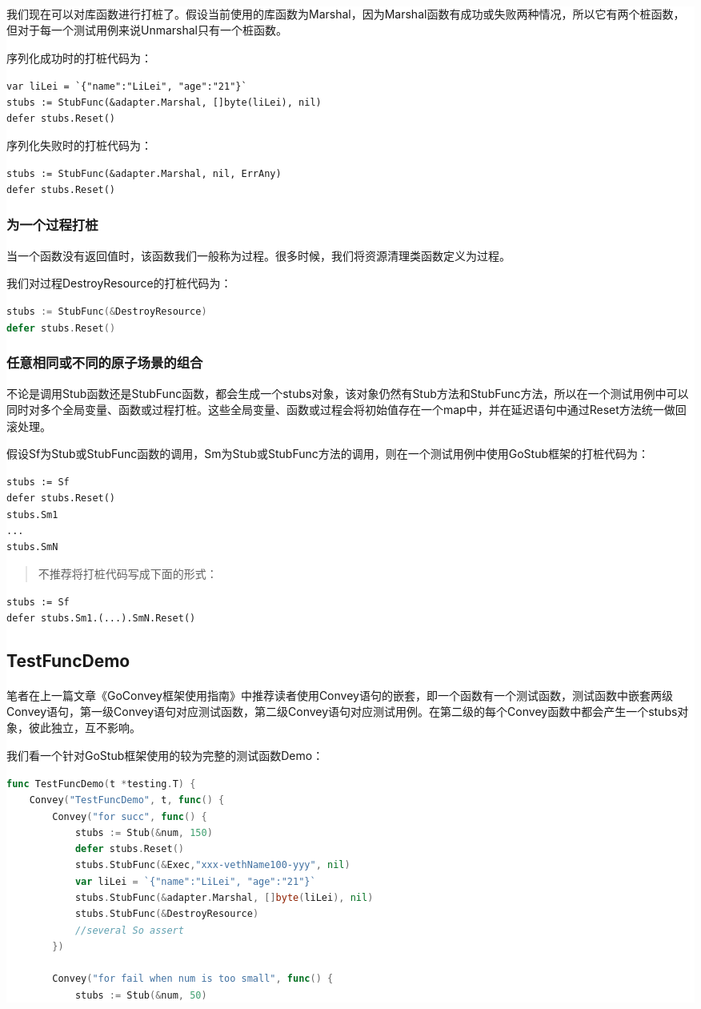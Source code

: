 我们现在可以对库函数进行打桩了。假设当前使用的库函数为Marshal，因为Marshal函数有成功或失败两种情况，所以它有两个桩函数，但对于每一个测试用例来说Unmarshal只有一个桩函数。

序列化成功时的打桩代码为：

```
var liLei = `{"name":"LiLei", "age":"21"}`
stubs := StubFunc(&adapter.Marshal, []byte(liLei), nil)
defer stubs.Reset()
```

序列化失败时的打桩代码为：

```
stubs := StubFunc(&adapter.Marshal, nil, ErrAny)
defer stubs.Reset()
```

### 为一个过程打桩

当一个函数没有返回值时，该函数我们一般称为过程。很多时候，我们将资源清理类函数定义为过程。

我们对过程DestroyResource的打桩代码为：

```go
stubs := StubFunc(&DestroyResource)
defer stubs.Reset()
```

### 任意相同或不同的原子场景的组合

不论是调用Stub函数还是StubFunc函数，都会生成一个stubs对象，该对象仍然有Stub方法和StubFunc方法，所以在一个测试用例中可以同时对多个全局变量、函数或过程打桩。这些全局变量、函数或过程会将初始值存在一个map中，并在延迟语句中通过Reset方法统一做回滚处理。

假设Sf为Stub或StubFunc函数的调用，Sm为Stub或StubFunc方法的调用，则在一个测试用例中使用GoStub框架的打桩代码为：

```
stubs := Sf
defer stubs.Reset()
stubs.Sm1
...
stubs.SmN
```

> 不推荐将打桩代码写成下面的形式：
```
stubs := Sf
defer stubs.Sm1.(...).SmN.Reset()
```

## TestFuncDemo

笔者在上一篇文章《GoConvey框架使用指南》中推荐读者使用Convey语句的嵌套，即一个函数有一个测试函数，测试函数中嵌套两级Convey语句，第一级Convey语句对应测试函数，第二级Convey语句对应测试用例。在第二级的每个Convey函数中都会产生一个stubs对象，彼此独立，互不影响。

我们看一个针对GoStub框架使用的较为完整的测试函数Demo：

```go
func TestFuncDemo(t *testing.T) {
    Convey("TestFuncDemo", t, func() {
        Convey("for succ", func() {
            stubs := Stub(&num, 150)
            defer stubs.Reset()
            stubs.StubFunc(&Exec,"xxx-vethName100-yyy", nil)
            var liLei = `{"name":"LiLei", "age":"21"}`
            stubs.StubFunc(&adapter.Marshal, []byte(liLei), nil)
            stubs.StubFunc(&DestroyResource)
            //several So assert
        })

        Convey("for fail when num is too small", func() {
            stubs := Stub(&num, 50)
```